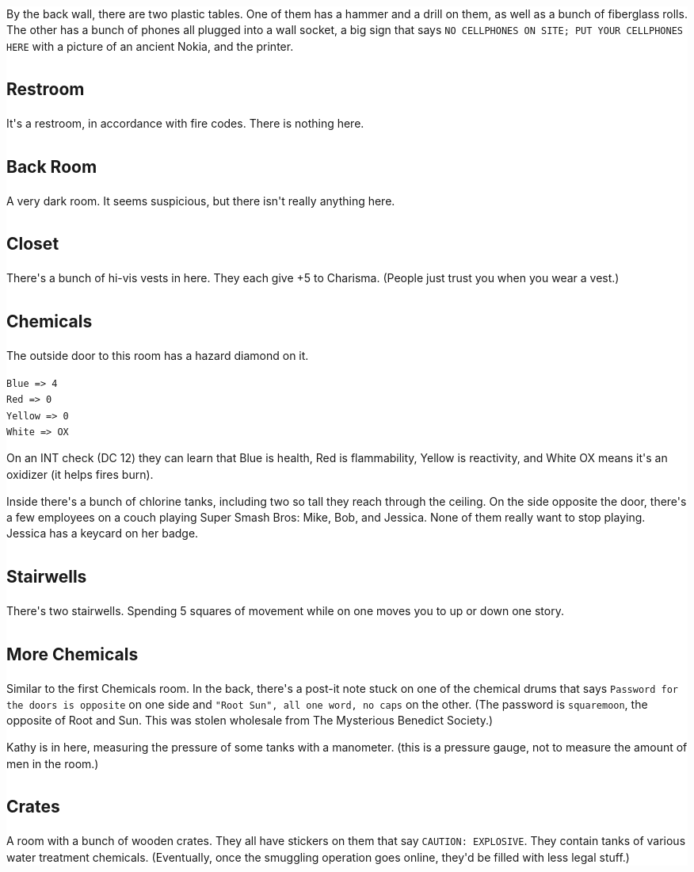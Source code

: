 By the back wall, there are two plastic tables. One of them has a hammer and a drill on them, as well as a bunch of fiberglass rolls. The other has a bunch of phones all plugged into a wall socket, a big sign that says `NO CELLPHONES ON SITE; PUT YOUR CELLPHONES HERE` with a picture of an ancient Nokia, and the printer.

## Restroom
It's a restroom, in accordance with fire codes. There is nothing here.

## Back Room
A very dark room. It seems suspicious, but there isn't really anything here.

## Closet
There's a bunch of hi-vis vests in here. They each give +5 to Charisma. (People just trust you when you wear a vest.)

## Chemicals
The outside door to this room has a hazard diamond on it.
```
Blue => 4
Red => 0
Yellow => 0
White => OX
```
On an INT check (DC 12) they can learn that Blue is health, Red is flammability, Yellow is reactivity, and White OX means it's an oxidizer (it helps fires burn).

Inside there's a bunch of chlorine tanks, including two so tall they reach through the ceiling. On the side opposite the door, there's a few employees on a couch playing Super Smash Bros: Mike, Bob, and Jessica. None of them really want to stop playing. Jessica has a keycard on her badge. 

## Stairwells
There's two stairwells. Spending 5 squares of movement while on one moves you to up or down one story.

## More Chemicals
Similar to the first Chemicals room. In the back, there's a post-it note stuck on one of the chemical drums that says `Password for the doors is opposite` on one side and `"Root Sun", all one word, no caps` on the other. (The password is `squaremoon`, the opposite of Root and Sun. This was stolen wholesale from The Mysterious Benedict Society.)

Kathy is in here, measuring the pressure of some tanks with a manometer. (this is a pressure gauge, not to measure the amount of men in the room.)

## Crates
A room with a bunch of wooden crates. They all have stickers on them that say `CAUTION: EXPLOSIVE`. They contain tanks of various water treatment chemicals. (Eventually, once the smuggling operation goes online, they'd be filled with less legal stuff.)
